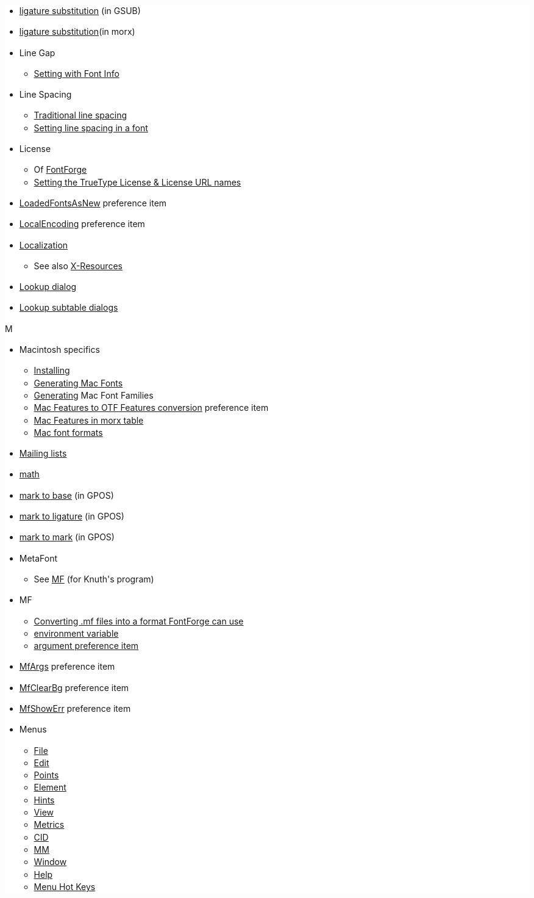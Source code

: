 -   [ligature substitution](/gposgsub.html#GSUB) (in GSUB)
-   [ligature substitution](/gposgsub.html#morx)(in morx)
-   Line Gap
    -   [Setting with Font Info](/fontinfo.html#TTF-Values)

-   Line Spacing
    -   [Traditional line spacing](/FAQ.html#pointsize)
    -   [Setting line spacing in a font](/FAQ.html#linespace)

-   License
    -   Of [FontForge](/index.html#license)
    -   [Setting the TrueType License & License URL
        names](/fontinfo.html#TTF-Names)

-   [LoadedFontsAsNew](/prefs.html#LoadedFontsAsNew) preference item
-   [LocalEncoding](/prefs.html#LocalEncoding) preference item
-   [Localization](/uitranslationnotes.html)
    -   See also [X-Resources](#X-Resources)

-   [Lookup dialog](/lookups.html#Add-Lookup)
-   [Lookup subtable dialogs](/lookups.html#basic-subs)

M

-   Macintosh specifics
    -   [Installing](/mac-install.html)
    -   [Generating Mac Fonts](/generate.html)
    -   [Generating](/generate.html#Mac-Family) Mac Font Families
    -   [Mac Features to OTF Features conversion](/prefs.html#Mac)
        preference item
    -   [Mac Features in morx table](/gposgsub.html#AAT)
    -   [Mac font formats](/macformats.html)

-   [Mailing lists](/index.html#Mail)
-   [math](/pfaeditmath.html)
-   [mark to base](/gposgsub.html#GPOS) (in GPOS)
-   [mark to ligature](/gposgsub.html#GPOS) (in GPOS)
-   [mark to mark](/gposgsub.html#GPOS) (in GPOS)
-   MetaFont
    -   See [MF](/realindex.html#MF) (for Knuth's program)

-   MF
    -   [Converting .mf files into a format FontForge can
        use](/filemenu.html#Open)
    -   [environment variable](/cliargs.html#MF)
    -   [argument preference item](/prefs.html#MfArgs)

-   [MfArgs](/prefs.html#MfArgs) preference item
-   [MfClearBg](/prefs.html#MfClearBg) preference item
-   [MfShowErr](/prefs.html#MfShowErr) preference item
-   Menus
    -   [File](/filemenu.html)
    -   [Edit](/editmenu.html)
    -   [Points](/pointmenu.html)
    -   [Element](/elementmenu.html)
    -   [Hints](/hintsmenu.html)
    -   [View](/viewmenu.html)
    -   [Metrics](/metricsmenu.html)
    -   [CID](/cidmenu.html)
    -   [MM](/mmmenu.html)
    -   [Window](/windowmenu.html)
    -   [Help](/helpmenu.html)
    -   [Menu Hot Keys](/HotKeys.html)
